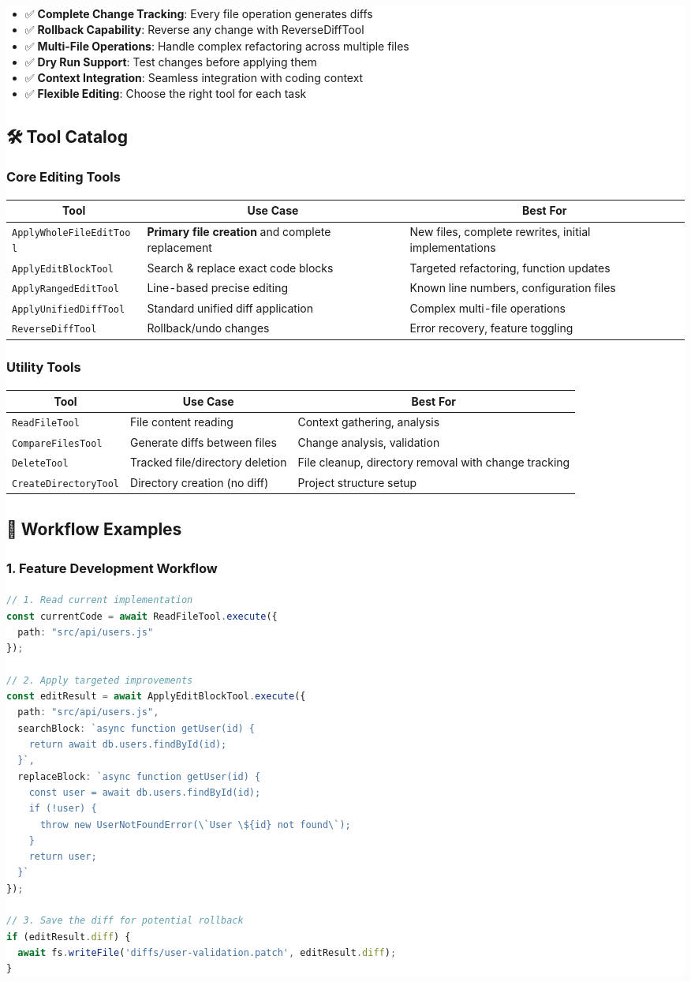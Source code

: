 - ✅ **Complete Change Tracking**: Every file operation generates diffs
- ✅ **Rollback Capability**: Reverse any change with ReverseDiffTool
- ✅ **Multi-File Operations**: Handle complex refactoring across multiple files
- ✅ **Dry Run Support**: Test changes before applying them
- ✅ **Context Integration**: Seamless integration with coding context
- ✅ **Flexible Editing**: Choose the right tool for each task

## 🛠️ Tool Catalog

### Core Editing Tools

| Tool | Use Case | Best For |
|------|----------|----------|
| `ApplyWholeFileEditTool` | **Primary file creation** and complete replacement | New files, complete rewrites, initial implementations |
| `ApplyEditBlockTool` | Search & replace exact code blocks | Targeted refactoring, function updates |
| `ApplyRangedEditTool` | Line-based precise editing | Known line numbers, configuration files |
| `ApplyUnifiedDiffTool` | Standard unified diff application | Complex multi-file operations |
| `ReverseDiffTool` | Rollback/undo changes | Error recovery, feature toggling |

### Utility Tools

| Tool | Use Case | Best For |
|------|----------|----------|
| `ReadFileTool` | File content reading | Context gathering, analysis |
| `CompareFilesTool` | Generate diffs between files | Change analysis, validation |
| `DeleteTool` | Tracked file/directory deletion | File cleanup, directory removal with change tracking |
| `CreateDirectoryTool` | Directory creation (no diff) | Project structure setup |

## 🔄 Workflow Examples

### 1. Feature Development Workflow

```typescript
// 1. Read current implementation
const currentCode = await ReadFileTool.execute({
  path: "src/api/users.js"
});

// 2. Apply targeted improvements
const editResult = await ApplyEditBlockTool.execute({
  path: "src/api/users.js",
  searchBlock: `async function getUser(id) {
    return await db.users.findById(id);
  }`,
  replaceBlock: `async function getUser(id) {
    const user = await db.users.findById(id);
    if (!user) {
      throw new UserNotFoundError(\`User \${id} not found\`);
    }
    return user;
  }`
});

// 3. Save the diff for potential rollback
if (editResult.diff) {
  await fs.writeFile('diffs/user-validation.patch', editResult.diff);
}
```